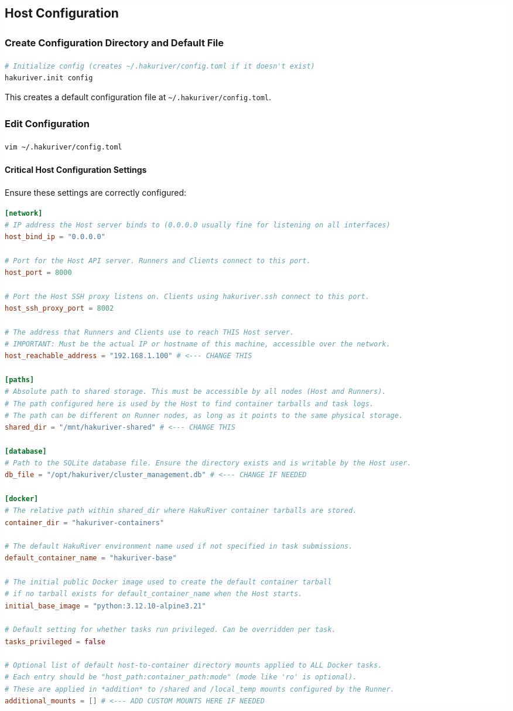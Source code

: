 ## Host Configuration

### Create Configuration Directory and Default File

```bash
# Initialize config (creates ~/.hakuriver/config.toml if it doesn't exist)
hakuriver.init config
```

This creates a default configuration file at `~/.hakuriver/config.toml`.

### Edit Configuration

```bash
vim ~/.hakuriver/config.toml
```

#### Critical Host Configuration Settings

Ensure these settings are correctly configured:

```toml
[network]
# IP address the Host server binds to (0.0.0.0 usually fine for listening on all interfaces)
host_bind_ip = "0.0.0.0"

# Port for the Host API server. Runners and Clients connect to this port.
host_port = 8000

# Port the Host SSH proxy listens on. Clients using hakuriver.ssh connect to this port.
host_ssh_proxy_port = 8002

# The address that Runners and Clients use to reach THIS Host server.
# IMPORTANT: Must be the actual IP or hostname of this machine, accessible over the network.
host_reachable_address = "192.168.1.100" # <--- CHANGE THIS

[paths]
# Absolute path to shared storage. This must be accessible by all nodes (Host and Runners).
# The path configured here is used by the Host to find container tarballs and task logs.
# The path can be different on Runner nodes, as long as it points to the same physical storage.
shared_dir = "/mnt/hakuriver-shared" # <--- CHANGE THIS

[database]
# Path to the SQLite database file. Ensure the directory exists and is writable by the Host user.
db_file = "/opt/hakuriver/cluster_management.db" # <--- CHANGE IF NEEDED

[docker]
# The relative path within shared_dir where HakuRiver container tarballs are stored.
container_dir = "hakuriver-containers"

# The default HakuRiver environment name used if not specified in task submissions.
default_container_name = "hakuriver-base"

# The initial public Docker image used to create the default container tarball
# if no tarball exists for default_container_name when the Host starts.
initial_base_image = "python:3.12.10-alpine3.21"

# Default setting for whether tasks run privileged. Can be overridden per task.
tasks_privileged = false

# Optional list of default host-to-container directory mounts applied to ALL Docker tasks.
# Each entry should be "host_path:container_path:mode" (mode like 'ro' is optional).
# These are applied in *addition* to /shared and /local_temp mounts configured by the Runner.
additional_mounts = [] # <--- ADD CUSTOM MOUNTS HERE IF NEEDED
```

